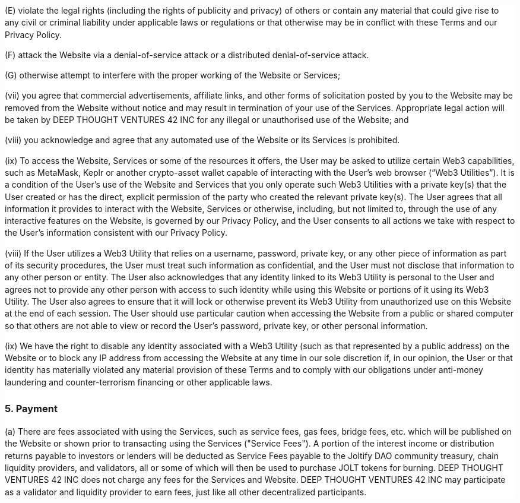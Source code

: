&#x20;          (E) violate the legal rights (including the rights of publicity and privacy) of others or contain any material that could give rise to any civil or criminal liability under applicable laws or regulations or that otherwise may be in conflict with these Terms and our Privacy Policy.

&#x20;        (F) attack the Website via a denial-of-service attack or a distributed denial-of-service attack.

&#x20;        (G) otherwise attempt to interfere with the proper working of the Website or Services;

&#x20;    (vii) you agree that commercial advertisements, affiliate links, and other forms of solicitation posted by you to the Website may be removed from the Website without notice and may result in termination of your use of the Services. Appropriate legal action will be taken by DEEP THOUGHT VENTURES 42 INC for any illegal or unauthorised use of the Website; and

&#x20;    (viii) you acknowledge and agree that any automated use of the Website or its Services is prohibited.

&#x20;     (ix) To access the Website, Services or some of the resources it offers, the User may be asked to utilize certain Web3 capabilities, such as MetaMask, Keplr or another crypto-asset wallet capable of interacting with the User’s web browser (“Web3 Utilities”). It is a condition of the User’s use of the Website and Services that you only operate such Web3 Utilities with a private key(s) that the User created or has the direct, explicit permission of the party who created the relevant private key(s). The User agrees that all information it provides to interact with the Website, Services or otherwise, including, but not limited to, through the use of any interactive features on the Website, is governed by our Privacy Policy, and the User consents to all actions we take with respect to the User’s information consistent with our Privacy Policy.

&#x20;    (viii) If the User utilizes a Web3 Utility that relies on a username, password, private key, or any other piece of information as part of its security procedures, the User must treat such information as confidential, and the User must not disclose that information to any other person or entity. The User also acknowledges that any identity linked to its Web3 Utility is personal to the User and agrees not to provide any other person with access to such identity while using this Website or portions of it using its Web3 Utility. The User also agrees to ensure that it will lock or otherwise prevent its Web3 Utility from unauthorized use on this Website at the end of each session. The User should use particular caution when accessing the Website from a public or shared computer so that others are not able to view or record the User’s password, private key, or other personal information.

&#x20;     (ix) We have the right to disable any identity associated with a Web3 Utility (such as that represented by a public address) on the Website or to block any IP address from accessing the Website at any time in our sole discretion if, in our opinion, the User or that identity has materially violated any material provision of these Terms and to comply with our obligations under anti-money laundering and counter-terrorism financing or other applicable laws.

&#x20;

### 5. **Payment**

&#x20;

(a) There are fees associated with using the Services, such as service fees, gas fees, bridge fees, etc. which will be published on the Website or shown prior to transacting using the Services ("Service Fees"). A portion of the interest income or distribution returns payable to investors or lenders will be deducted as Service Fees payable to the Joltify DAO community treasury, chain liquidity providers, and validators, all or some of which will then be used to purchase JOLT tokens for burning. DEEP THOUGHT VENTURES 42 INC does not charge any fees for the Services and Website. DEEP THOUGHT VENTURES 42 INC may participate as a validator and liquidity provider to earn fees, just like all other decentralized participants.
